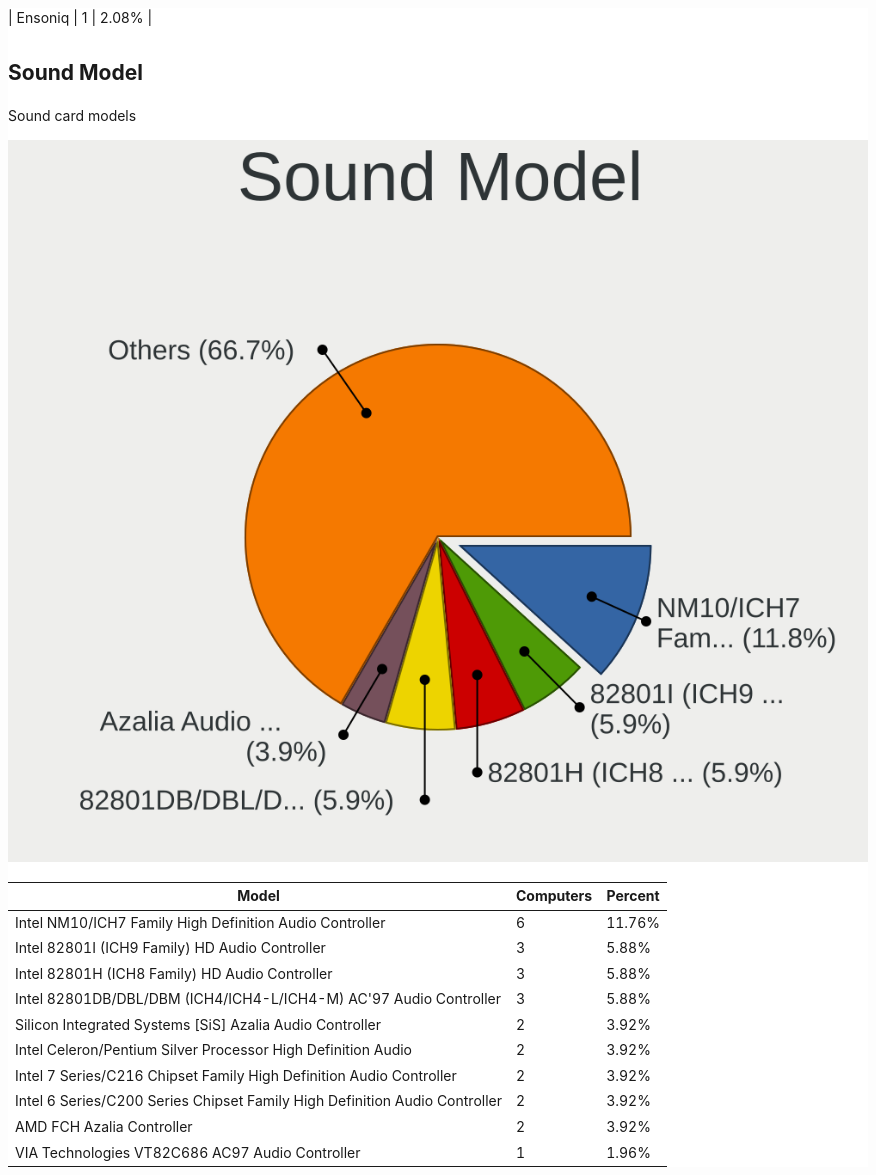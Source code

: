 | Ensoniq                          | 1         | 2.08%   |

Sound Model
-----------

Sound card models

![Sound Model](./All/images/pie_chart/snd_model.svg)


| Model                                                                      | Computers | Percent |
|----------------------------------------------------------------------------|-----------|---------|
| Intel NM10/ICH7 Family High Definition Audio Controller                    | 6         | 11.76%  |
| Intel 82801I (ICH9 Family) HD Audio Controller                             | 3         | 5.88%   |
| Intel 82801H (ICH8 Family) HD Audio Controller                             | 3         | 5.88%   |
| Intel 82801DB/DBL/DBM (ICH4/ICH4-L/ICH4-M) AC'97 Audio Controller          | 3         | 5.88%   |
| Silicon Integrated Systems [SiS] Azalia Audio Controller                   | 2         | 3.92%   |
| Intel Celeron/Pentium Silver Processor High Definition Audio               | 2         | 3.92%   |
| Intel 7 Series/C216 Chipset Family High Definition Audio Controller        | 2         | 3.92%   |
| Intel 6 Series/C200 Series Chipset Family High Definition Audio Controller | 2         | 3.92%   |
| AMD FCH Azalia Controller                                                  | 2         | 3.92%   |
| VIA Technologies VT82C686 AC97 Audio Controller                            | 1         | 1.96%   |